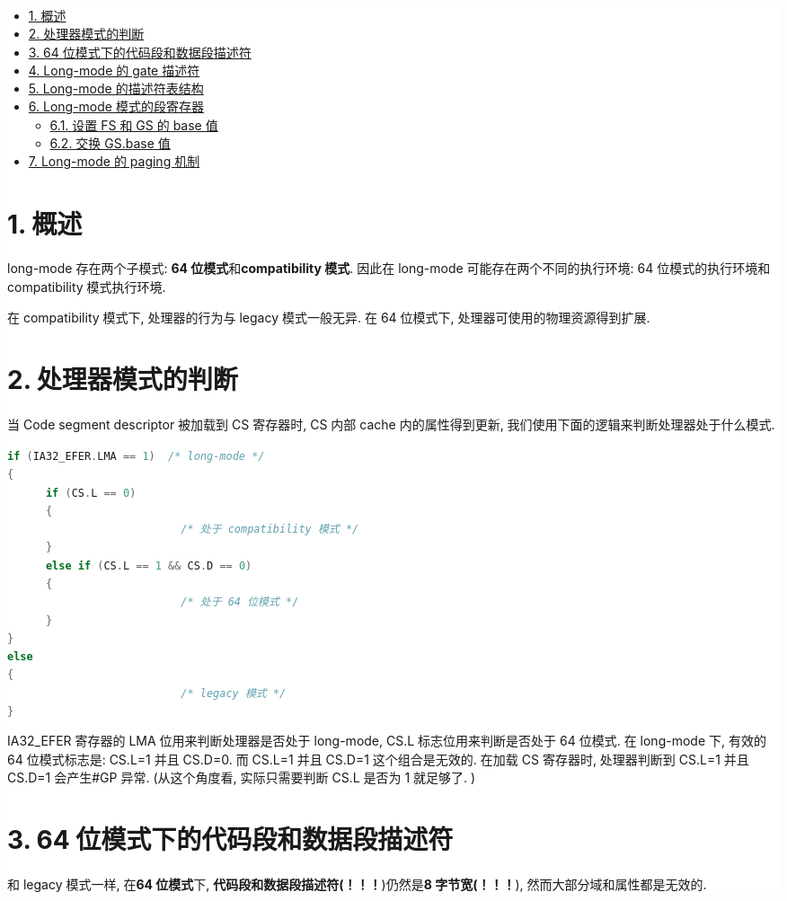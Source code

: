 




- [1. 概述](#1-概述)
- [2. 处理器模式的判断](#2-处理器模式的判断)
- [3. 64 位模式下的代码段和数据段描述符](#3-64-位模式下的代码段和数据段描述符)
- [4. Long-mode 的 gate 描述符](#4-long-mode-的-gate-描述符)
- [5. Long-mode 的描述符表结构](#5-long-mode-的描述符表结构)
- [6. Long-mode 模式的段寄存器](#6-long-mode-模式的段寄存器)
  - [6.1. 设置 FS 和 GS 的 base 值](#61-设置-fs-和-gs-的-base-值)
  - [6.2. 交换 GS.base 值](#62-交换-gsbase-值)
- [7. Long-mode 的 paging 机制](#7-long-mode-的-paging-机制)



# 1. 概述

long-mode 存在两个子模式: **64 位模式**和**compatibility 模式**. 因此在 long\-mode 可能存在两个不同的执行环境: 64 位模式的执行环境和 compatibility 模式执行环境.

在 compatibility 模式下, 处理器的行为与 legacy 模式一般无异. 在 64 位模式下, 处理器可使用的物理资源得到扩展.

# 2. 处理器模式的判断

当 Code segment descriptor 被加载到 CS 寄存器时, CS 内部 cache 内的属性得到更新, 我们使用下面的逻辑来判断处理器处于什么模式.

```cpp
if (IA32_EFER.LMA == 1)  /* long-mode */
{
      if (CS.L == 0)
      {
                           /* 处于 compatibility 模式 */
      }
      else if (CS.L == 1 && CS.D == 0)
      {
                           /* 处于 64 位模式 */
      }
}
else
{
                           /* legacy 模式 */
}
```

IA32\_EFER 寄存器的 LMA 位用来判断处理器是否处于 long\-mode, CS.L 标志位用来判断是否处于 64 位模式.
在 long\-mode 下, 有效的 64 位模式标志是: CS.L=1 并且 CS.D=0. 而 CS.L=1 并且 CS.D=1 这个组合是无效的. 在加载 CS 寄存器时, 处理器判断到 CS.L=1 并且 CS.D=1 会产生\#GP 异常. (从这个角度看, 实际只需要判断 CS.L 是否为 1 就足够了. )

# 3. 64 位模式下的代码段和数据段描述符

和 legacy 模式一样, 在**64 位模式**下, **代码段和数据段描述符(！！！**)仍然是**8 字节宽(！！！**), 然而大部分域和属性都是无效的.
